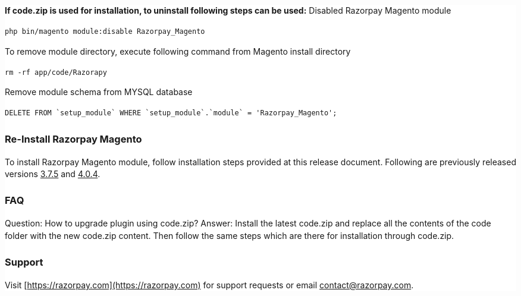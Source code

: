 **If code.zip is used for installation, to uninstall following steps can be used:**
Disabled Razorpay Magento module
```
php bin/magento module:disable Razorpay_Magento
```

To remove module directory, execute following command from Magento install directory
```
rm -rf app/code/Razorapy
```

Remove module schema from MYSQL database
```
DELETE FROM `setup_module` WHERE `setup_module`.`module` = 'Razorpay_Magento';
```

### Re-Install Razorpay Magento
To install Razorpay Magento module, follow installation steps provided at this release document. Following are previously released versions [3.7.5](https://github.com/razorpay/razorpay-magento/releases/tag/3.7.5) and [4.0.4](https://github.com/razorpay/razorpay-magento/releases/tag/4.0.5).

### FAQ

Question: How to upgrade plugin using code.zip?
Answer: Install the latest code.zip and replace all the contents of the code folder with the new code.zip content. Then follow the same steps which are there for installation through code.zip.

### Support

Visit [https://razorpay.com](https://razorpay.com) for support requests or email contact@razorpay.com.

